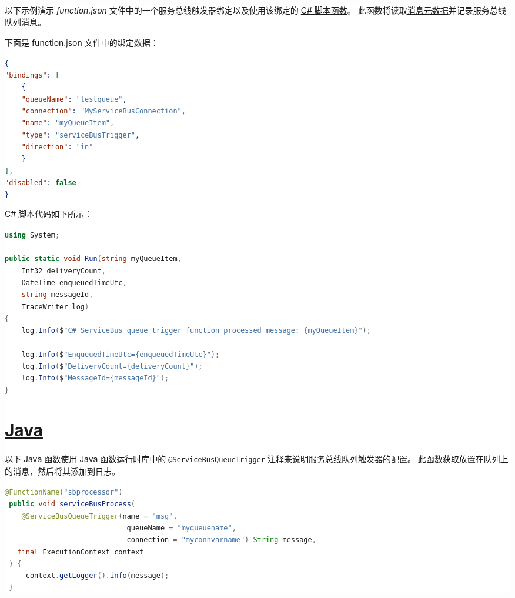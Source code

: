 以下示例演示 *function.json* 文件中的一个服务总线触发器绑定以及使用该绑定的 [C# 脚本函数](functions-reference-csharp.md)。 此函数将读取[消息元数据](#message-metadata)并记录服务总线队列消息。

下面是 function.json 文件中的绑定数据：

```json
{
"bindings": [
    {
    "queueName": "testqueue",
    "connection": "MyServiceBusConnection",
    "name": "myQueueItem",
    "type": "serviceBusTrigger",
    "direction": "in"
    }
],
"disabled": false
}
```

C# 脚本代码如下所示：

```cs
using System;

public static void Run(string myQueueItem,
    Int32 deliveryCount,
    DateTime enqueuedTimeUtc,
    string messageId,
    TraceWriter log)
{
    log.Info($"C# ServiceBus queue trigger function processed message: {myQueueItem}");

    log.Info($"EnqueuedTimeUtc={enqueuedTimeUtc}");
    log.Info($"DeliveryCount={deliveryCount}");
    log.Info($"MessageId={messageId}");
}
```

# <a name="java"></a>[Java](#tab/java)

以下 Java 函数使用 [Java 函数运行时库](/java/api/overview/azure/functions/runtime)中的 `@ServiceBusQueueTrigger` 注释来说明服务总线队列触发器的配置。 此函数获取放置在队列上的消息，然后将其添加到日志。

```java
@FunctionName("sbprocessor")
 public void serviceBusProcess(
    @ServiceBusQueueTrigger(name = "msg",
                             queueName = "myqueuename",
                             connection = "myconnvarname") String message,
   final ExecutionContext context
 ) {
     context.getLogger().info(message);
 }
```
